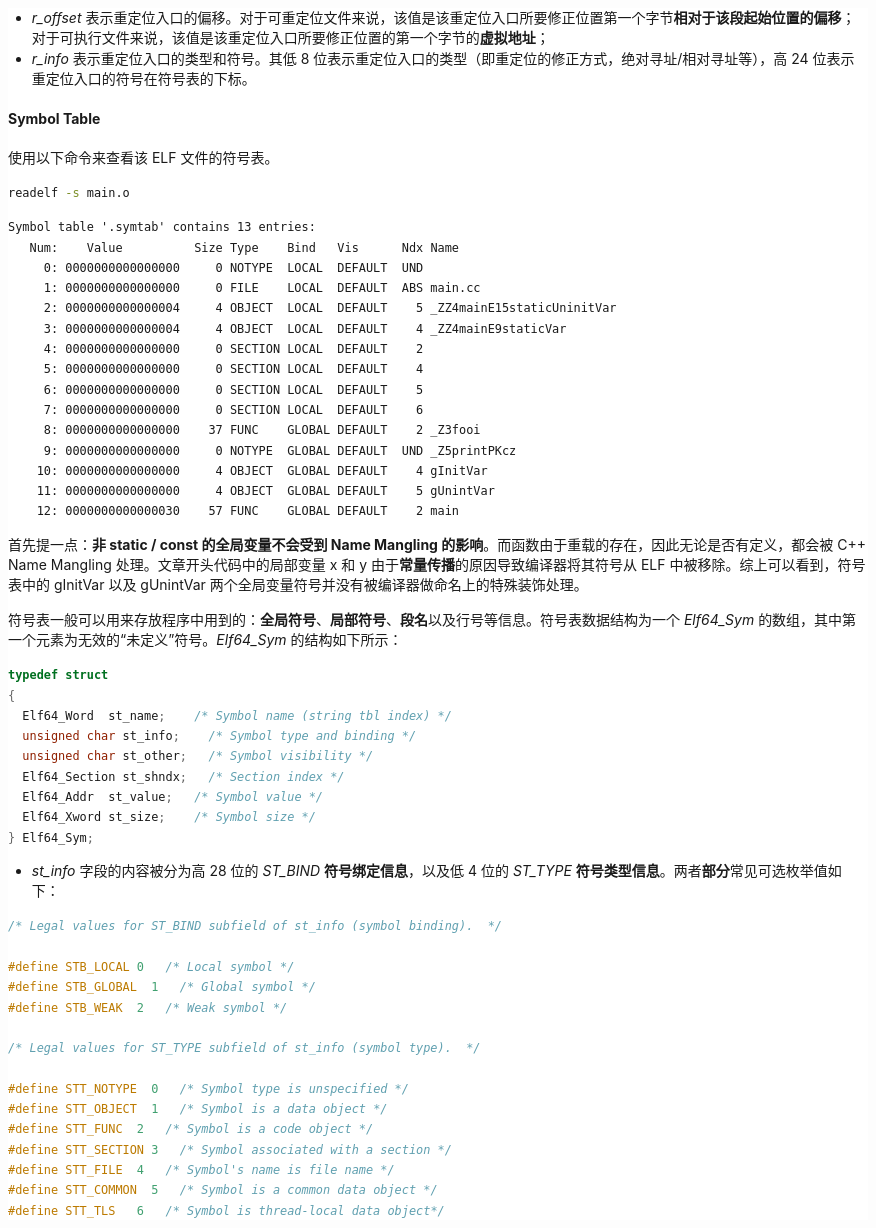 * *r_offset* 表示重定位入口的偏移。对于可重定位文件来说，该值是该重定位入口所要修正位置第一个字节**相对于该段起始位置的偏移**；对于可执行文件来说，该值是该重定位入口所要修正位置的第一个字节的**虚拟地址**；
* *r_info* 表示重定位入口的类型和符号。其低 8 位表示重定位入口的类型（即重定位的修正方式，绝对寻址/相对寻址等），高 24 位表示重定位入口的符号在符号表的下标。

#### Symbol Table

使用以下命令来查看该 ELF 文件的符号表。

```bash
readelf -s main.o
```

```text
Symbol table '.symtab' contains 13 entries:
   Num:    Value          Size Type    Bind   Vis      Ndx Name
     0: 0000000000000000     0 NOTYPE  LOCAL  DEFAULT  UND 
     1: 0000000000000000     0 FILE    LOCAL  DEFAULT  ABS main.cc
     2: 0000000000000004     4 OBJECT  LOCAL  DEFAULT    5 _ZZ4mainE15staticUninitVar
     3: 0000000000000004     4 OBJECT  LOCAL  DEFAULT    4 _ZZ4mainE9staticVar
     4: 0000000000000000     0 SECTION LOCAL  DEFAULT    2 
     5: 0000000000000000     0 SECTION LOCAL  DEFAULT    4 
     6: 0000000000000000     0 SECTION LOCAL  DEFAULT    5 
     7: 0000000000000000     0 SECTION LOCAL  DEFAULT    6 
     8: 0000000000000000    37 FUNC    GLOBAL DEFAULT    2 _Z3fooi
     9: 0000000000000000     0 NOTYPE  GLOBAL DEFAULT  UND _Z5printPKcz
    10: 0000000000000000     4 OBJECT  GLOBAL DEFAULT    4 gInitVar
    11: 0000000000000000     4 OBJECT  GLOBAL DEFAULT    5 gUnintVar
    12: 0000000000000030    57 FUNC    GLOBAL DEFAULT    2 main
```

首先提一点：**非 static / const 的全局变量不会受到 Name Mangling 的影响**。而函数由于重载的存在，因此无论是否有定义，都会被 C++ Name Mangling 处理。文章开头代码中的局部变量 x 和 y 由于**常量传播**的原因导致编译器将其符号从 ELF 中被移除。综上可以看到，符号表中的 gInitVar 以及 gUnintVar 两个全局变量符号并没有被编译器做命名上的特殊装饰处理。

符号表一般可以用来存放程序中用到的：**全局符号**、**局部符号**、**段名**以及行号等信息。符号表数据结构为一个 *Elf64_Sym* 的数组，其中第一个元素为无效的“未定义”符号。*Elf64_Sym* 的结构如下所示：

```c
typedef struct
{
  Elf64_Word  st_name;    /* Symbol name (string tbl index) */
  unsigned char st_info;    /* Symbol type and binding */
  unsigned char st_other;   /* Symbol visibility */
  Elf64_Section st_shndx;   /* Section index */
  Elf64_Addr  st_value;   /* Symbol value */
  Elf64_Xword st_size;    /* Symbol size */
} Elf64_Sym;
```

* *st_info* 字段的内容被分为高 28 位的 *ST_BIND* **符号绑定信息**，以及低 4 位的 *ST_TYPE* **符号类型信息**。两者**部分**常见可选枚举值如下：

```c
/* Legal values for ST_BIND subfield of st_info (symbol binding).  */

#define STB_LOCAL 0   /* Local symbol */
#define STB_GLOBAL  1   /* Global symbol */
#define STB_WEAK  2   /* Weak symbol */

/* Legal values for ST_TYPE subfield of st_info (symbol type).  */

#define STT_NOTYPE  0   /* Symbol type is unspecified */
#define STT_OBJECT  1   /* Symbol is a data object */
#define STT_FUNC  2   /* Symbol is a code object */
#define STT_SECTION 3   /* Symbol associated with a section */
#define STT_FILE  4   /* Symbol's name is file name */
#define STT_COMMON  5   /* Symbol is a common data object */
#define STT_TLS   6   /* Symbol is thread-local data object*/
```
